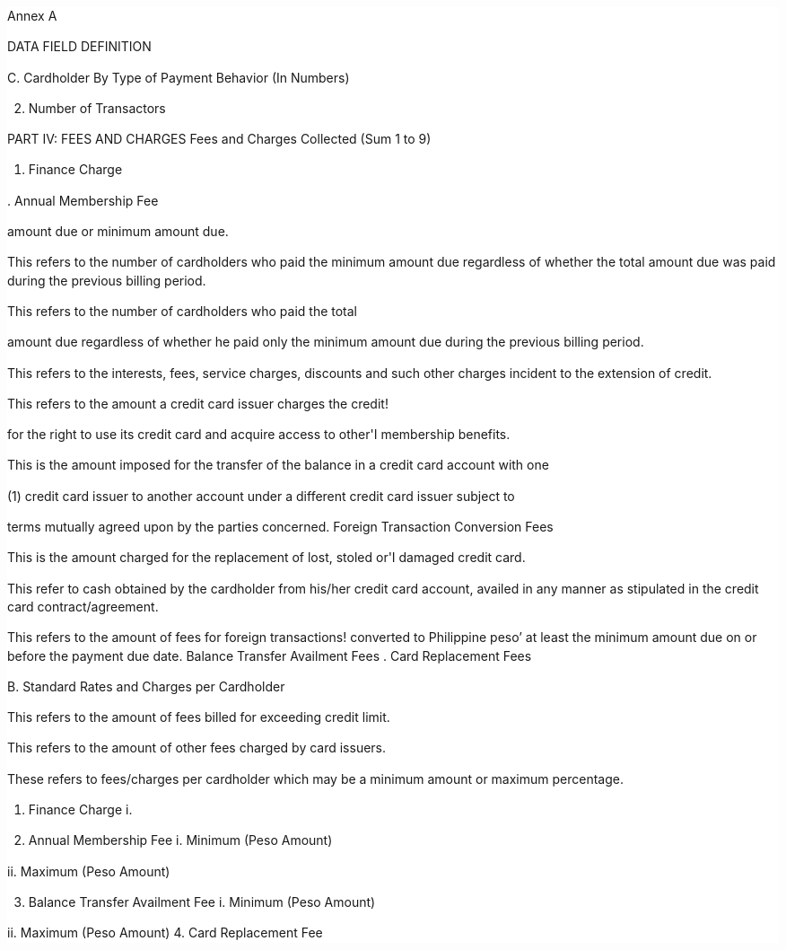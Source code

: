 Annex A

DATA FIELD DEFINITION

C. Cardholder By Type of Payment Behavior (In Numbers)

2. Number of Transactors

PART IV: FEES AND CHARGES Fees and Charges Collected (Sum 1 to 9)

1. Finance Charge

. Annual Membership Fee

amount due or minimum amount due.

This refers to the number of cardholders who paid the minimum amount due regardless of whether the total amount due was paid during the previous billing period.

This refers to the number of cardholders who paid the total

amount due regardless of whether he paid only the minimum amount due during the previous billing period.

This refers to the interests, fees, service charges, discounts and such other charges incident to the extension of credit.

This refers to the amount a credit card issuer charges the credit!

for the right to use its credit card and acquire access to other'I membership benefits.

This is the amount imposed for the transfer of the balance in a credit card account with one

(1) credit card issuer to another account under a different credit card issuer subject to

terms mutually agreed upon by the parties concerned. Foreign Transaction Conversion Fees

This is the amount charged for the replacement of lost, stoled or'I damaged credit card.

This refer to cash obtained by the cardholder from his/her credit card account, availed in any manner as stipulated in the credit card contract/agreement.

This refers to the amount of fees for foreign transactions! converted to Philippine peso’ at least the minimum amount due on or before the payment due date. Balance Transfer Availment Fees . Card Replacement Fees

B. Standard Rates and Charges per Cardholder

This refers to the amount of fees billed for exceeding credit limit.

This refers to the amount of other fees charged by card issuers.

These refers to fees/charges per cardholder which may be a minimum amount or maximum percentage.

1. Finance Charge i.

2. Annual Membership Fee i. Minimum (Peso Amount)

ii. Maximum (Peso Amount)

3. Balance Transfer Availment Fee i. Minimum (Peso Amount)

ii. Maximum (Peso Amount) 4. Card Replacement Fee
